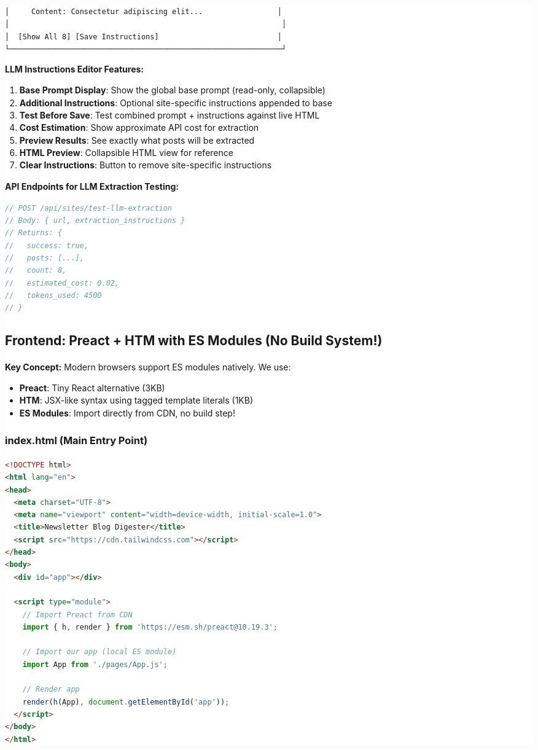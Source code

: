```
│     Content: Consectetur adipiscing elit...                 │
│                                                              │
│  [Show All 8] [Save Instructions]                           │
└──────────────────────────────────────────────────────────────┘
```

**LLM Instructions Editor Features:**
1. **Base Prompt Display**: Show the global base prompt (read-only, collapsible)
2. **Additional Instructions**: Optional site-specific instructions appended to base
3. **Test Before Save**: Test combined prompt + instructions against live HTML
4. **Cost Estimation**: Show approximate API cost for extraction
5. **Preview Results**: See exactly what posts will be extracted
6. **HTML Preview**: Collapsible HTML view for reference
7. **Clear Instructions**: Button to remove site-specific instructions

**API Endpoints for LLM Extraction Testing:**
```javascript
// POST /api/sites/test-llm-extraction
// Body: { url, extraction_instructions }
// Returns: {
//   success: true,
//   posts: [...],
//   count: 8,
//   estimated_cost: 0.02,
//   tokens_used: 4500
// }
```

## Frontend: Preact + HTM with ES Modules (No Build System!)

**Key Concept:** Modern browsers support ES modules natively. We use:
- **Preact**: Tiny React alternative (3KB)
- **HTM**: JSX-like syntax using tagged template literals (1KB)
- **ES Modules**: Import directly from CDN, no build step!

### index.html (Main Entry Point)
```html
<!DOCTYPE html>
<html lang="en">
<head>
  <meta charset="UTF-8">
  <meta name="viewport" content="width=device-width, initial-scale=1.0">
  <title>Newsletter Blog Digester</title>
  <script src="https://cdn.tailwindcss.com"></script>
</head>
<body>
  <div id="app"></div>

  <script type="module">
    // Import Preact from CDN
    import { h, render } from 'https://esm.sh/preact@10.19.3';

    // Import our app (local ES module)
    import App from './pages/App.js';

    // Render app
    render(h(App), document.getElementById('app'));
  </script>
</body>
</html>
```
